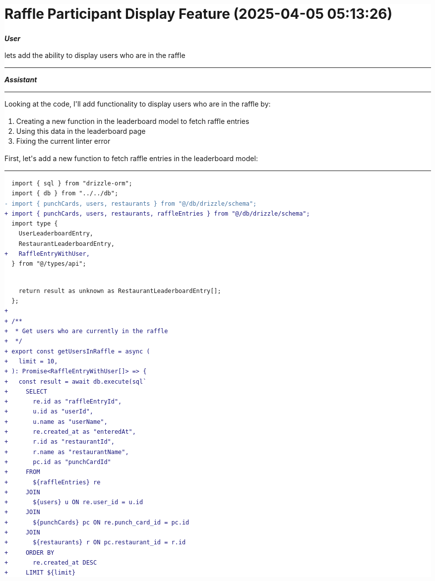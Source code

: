 

# Raffle Participant Display Feature (2025-04-05 05:13:26)

_**User**_

lets add the ability to display users who are in the raffle

---

_**Assistant**_



---

Looking at the code, I'll add functionality to display users who are in the raffle by:

1. Creating a new function in the leaderboard model to fetch raffle entries
2. Using this data in the leaderboard page
3. Fixing the current linter error

First, let's add a new function to fetch raffle entries in the leaderboard model:

---

```diff
  import { sql } from "drizzle-orm";
  import { db } from "../../db";
- import { punchCards, users, restaurants } from "@/db/drizzle/schema";
+ import { punchCards, users, restaurants, raffleEntries } from "@/db/drizzle/schema";
  import type {
  	UserLeaderboardEntry,
  	RestaurantLeaderboardEntry,
+ 	RaffleEntryWithUser,
  } from "@/types/api";
  
```

```diff
  	return result as unknown as RestaurantLeaderboardEntry[];
  };
+ 
+ /**
+  * Get users who are currently in the raffle
+  */
+ export const getUsersInRaffle = async (
+ 	limit = 10,
+ ): Promise<RaffleEntryWithUser[]> => {
+ 	const result = await db.execute(sql`
+     SELECT 
+       re.id as "raffleEntryId",
+       u.id as "userId", 
+       u.name as "userName",
+       re.created_at as "enteredAt",
+       r.id as "restaurantId",
+       r.name as "restaurantName",
+       pc.id as "punchCardId"
+     FROM 
+       ${raffleEntries} re
+     JOIN 
+       ${users} u ON re.user_id = u.id
+     JOIN
+       ${punchCards} pc ON re.punch_card_id = pc.id
+     JOIN
+       ${restaurants} r ON pc.restaurant_id = r.id
+     ORDER BY 
+       re.created_at DESC
+     LIMIT ${limit}
```